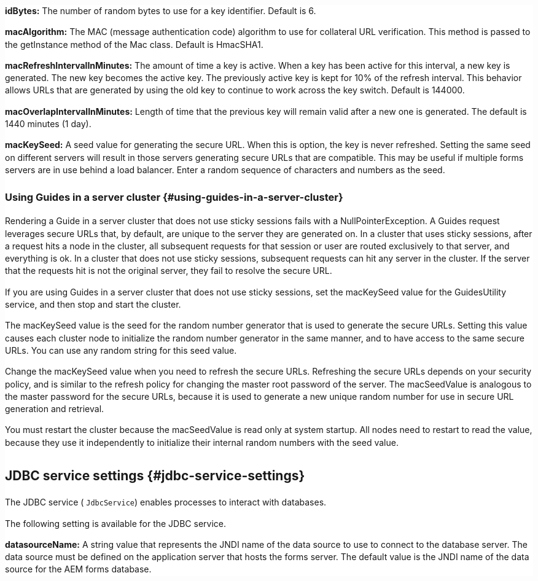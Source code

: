 **idBytes:** The number of random bytes to use for a key identifier. Default is 6.

**macAlgorithm:** The MAC (message authentication code) algorithm to use for collateral URL verification. This method is passed to the getInstance method of the Mac class. Default is HmacSHA1.

**macRefreshIntervalInMinutes:** The amount of time a key is active. When a key has been active for this interval, a new key is generated. The new key becomes the active key. The previously active key is kept for 10% of the refresh interval. This behavior allows URLs that are generated by using the old key to continue to work across the key switch. Default is 144000.

**macOverlapIntervalInMinutes:** Length of time that the previous key will remain valid after a new one is generated. The default is 1440 minutes (1 day).

**macKeySeed:** A seed value for generating the secure URL. When this is option, the key is never refreshed. Setting the same seed on different servers will result in those servers generating secure URLs that are compatible. This may be useful if multiple forms servers are in use behind a load balancer. Enter a random sequence of characters and numbers as the seed.

### Using Guides in a server cluster {#using-guides-in-a-server-cluster}

Rendering a Guide in a server cluster that does not use sticky sessions fails with a NullPointerException. A Guides request leverages secure URLs that, by default, are unique to the server they are generated on. In a cluster that uses sticky sessions, after a request hits a node in the cluster, all subsequent requests for that session or user are routed exclusively to that server, and everything is ok. In a cluster that does not use sticky sessions, subsequent requests can hit any server in the cluster. If the server that the requests hit is not the original server, they fail to resolve the secure URL.

If you are using Guides in a server cluster that does not use sticky sessions, set the macKeySeed value for the GuidesUtility service, and then stop and start the cluster.

The macKeySeed value is the seed for the random number generator that is used to generate the secure URLs. Setting this value causes each cluster node to initialize the random number generator in the same manner, and to have access to the same secure URLs. You can use any random string for this seed value.

Change the macKeySeed value when you need to refresh the secure URLs. Refreshing the secure URLs depends on your security policy, and is similar to the refresh policy for changing the master root password of the server. The macSeedValue is analogous to the master password for the secure URLs, because it is used to generate a new unique random number for use in secure URL generation and retrieval.

You must restart the cluster because the macSeedValue is read only at system startup. All nodes need to restart to read the value, because they use it independently to initialize their internal random numbers with the seed value.

## JDBC service settings {#jdbc-service-settings}

The JDBC service ( `JdbcService`) enables processes to interact with databases.

The following setting is available for the JDBC service.

**datasourceName:** A string value that represents the JNDI name of the data source to use to connect to the database server. The data source must be defined on the application server that hosts the forms server. The default value is the JNDI name of the data source for the AEM forms database.
